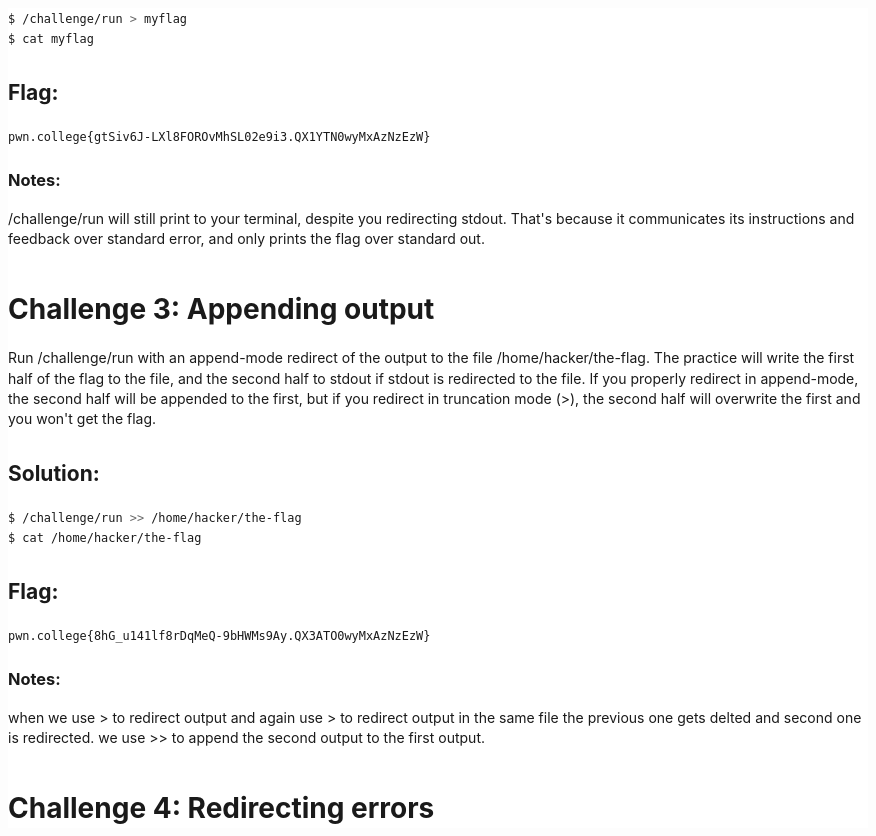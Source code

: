 

```sh
$ /challenge/run > myflag
$ cat myflag
```

## Flag: 

```
pwn.college{gtSiv6J-LXl8FOROvMhSL02e9i3.QX1YTN0wyMxAzNzEzW}
```

### Notes:

/challenge/run will still print to your terminal, despite you redirecting stdout. That's because it communicates its instructions and feedback over standard error, and only prints the flag over standard out.




# Challenge 3: Appending output

Run /challenge/run with an append-mode redirect of the output to the file /home/hacker/the-flag. The practice will write the first half of the flag to the file, and the second half to stdout if stdout is redirected to the file. If you properly redirect in append-mode, the second half will be appended to the first, but if you redirect in truncation mode (>), the second half will overwrite the first and you won't get the flag.

## Solution:

```sh
$ /challenge/run >> /home/hacker/the-flag
$ cat /home/hacker/the-flag
```


## Flag: 

```
pwn.college{8hG_u141lf8rDqMeQ-9bHWMs9Ay.QX3ATO0wyMxAzNzEzW}
```

### Notes:

when we use > to redirect output and again use > to redirect output in the same file the previous one gets delted and second one is redirected. we use >> to append the second output to the first output.




# Challenge 4: Redirecting errors
